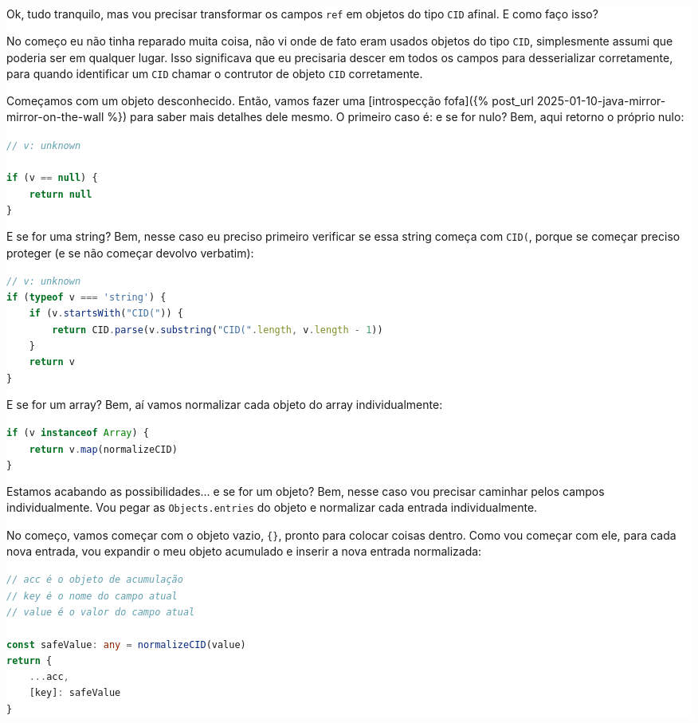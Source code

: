Ok, tudo tranquilo, mas vou precisar transformar os campos `ref` em objetos do
tipo `CID` afinal. E como faço isso?

No começo eu não tinha reparado muita coisa, não vi onde de fato eram usados
objetos do tipo `CID`, simplesmente assumi que poderia ser em qualquer lugar.
Isso significava que eu precisaria descer em todos os campos para desserializar
corretamente, para quando identificar um `CID` chamar o contrutor de objeto
`CID` corretamente.

Começamos com um objeto desconhecido. Então, vamos fazer uma [introspecção
fofa]({% post_url 2025-01-10-java-mirror-mirror-on-the-wall %}) para saber mais
detalhes dele mesmo. O primeiro caso é: e se for nulo? Bem, aqui retorno o
próprio nulo:

```ts
// v: unknown

if (v == null) {
    return null
}
```

E se for uma string? Bem, nesse caso eu preciso primeiro verificar se essa
string começa com `CID(`, porque se começar preciso proteger (e se não começar
devolvo verbatim):

```ts
// v: unknown
if (typeof v === 'string') {
    if (v.startsWith("CID(")) {
        return CID.parse(v.substring("CID(".length, v.length - 1))
    }
    return v
}
```

E se for um array? Bem, aí vamos normalizar cada objeto do array
individualmente:

```ts
if (v instanceof Array) {
    return v.map(normalizeCID)
}
```

Estamos acabando as possibilidades... e se for um objeto? Bem, nesse caso vou
precisar caminhar pelos campos individualmente. Vou pegar as `Objects.entries`
do objeto e normalizar cada entrada individualmente.

No começo, vamos começar com o objeto vazio, `{}`, pronto para colocar coisas
dentro. Como vou começar com ele, para cada nova entrada, vou expandir o meu
objeto acumulado e inserir a nova entrada normalizada:

```ts
// acc é o objeto de acumulação
// key é o nome do campo atual
// value é o valor do campo atual

const safeValue: any = normalizeCID(value)
return {
    ...acc,
    [key]: safeValue
}
```
